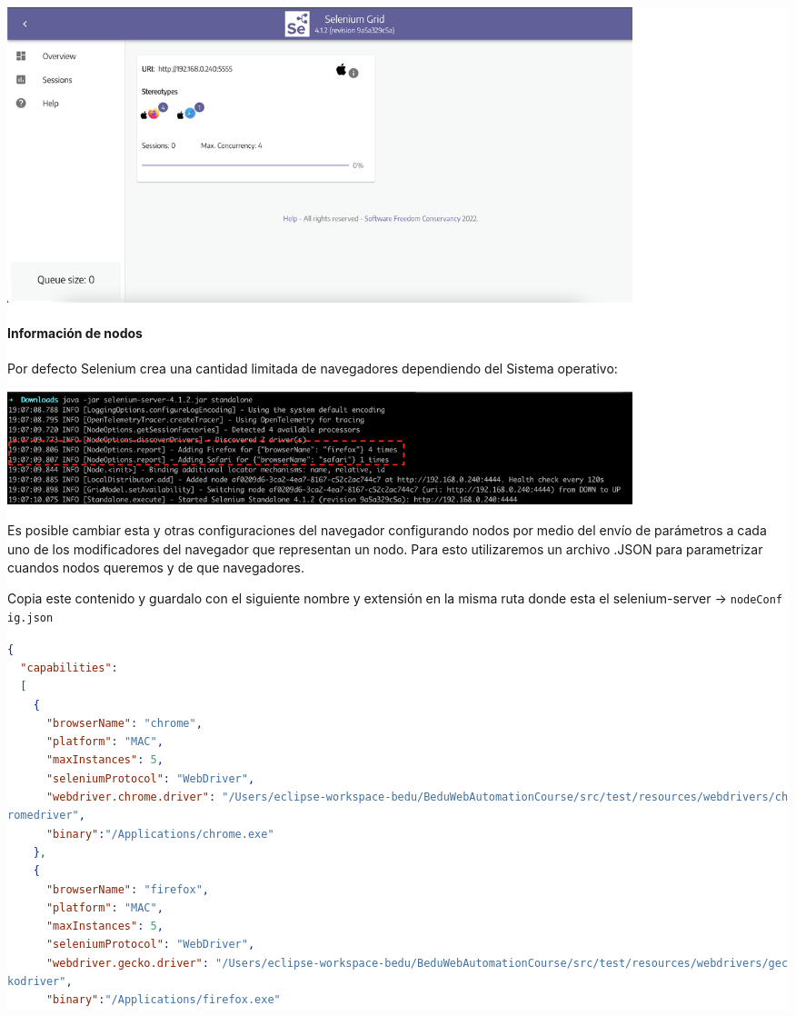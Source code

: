 <img src="assets/grid.png" width="80%">


#### Información de nodos

Por defecto Selenium crea una cantidad limitada de navegadores dependiendo del Sistema operativo:

<img src="assets/standalone.png" width="80%">

Es posible cambiar esta y otras configuraciones del navegador configurando nodos por medio del envío de parámetros a cada uno de los modificadores del navegador que representan un nodo. Para esto utilizaremos un archivo .JSON para parametrizar cuandos nodos queremos y de que navegadores.

Copia este contenido y guardalo con el siguiente nombre y extensión en la misma ruta donde esta  el selenium-server -> `nodeConfig.json`

```Json
{
  "capabilities":
  [
    {
      "browserName": "chrome",
      "platform": "MAC",
      "maxInstances": 5,
      "seleniumProtocol": "WebDriver",
      "webdriver.chrome.driver": "/Users/eclipse-workspace-bedu/BeduWebAutomationCourse/src/test/resources/webdrivers/chromedriver",
      "binary":"/Applications/chrome.exe"
    },
    {
      "browserName": "firefox",
      "platform": "MAC",
      "maxInstances": 5,
      "seleniumProtocol": "WebDriver",
      "webdriver.gecko.driver": "/Users/eclipse-workspace-bedu/BeduWebAutomationCourse/src/test/resources/webdrivers/geckodriver",
      "binary":"/Applications/firefox.exe"
```
